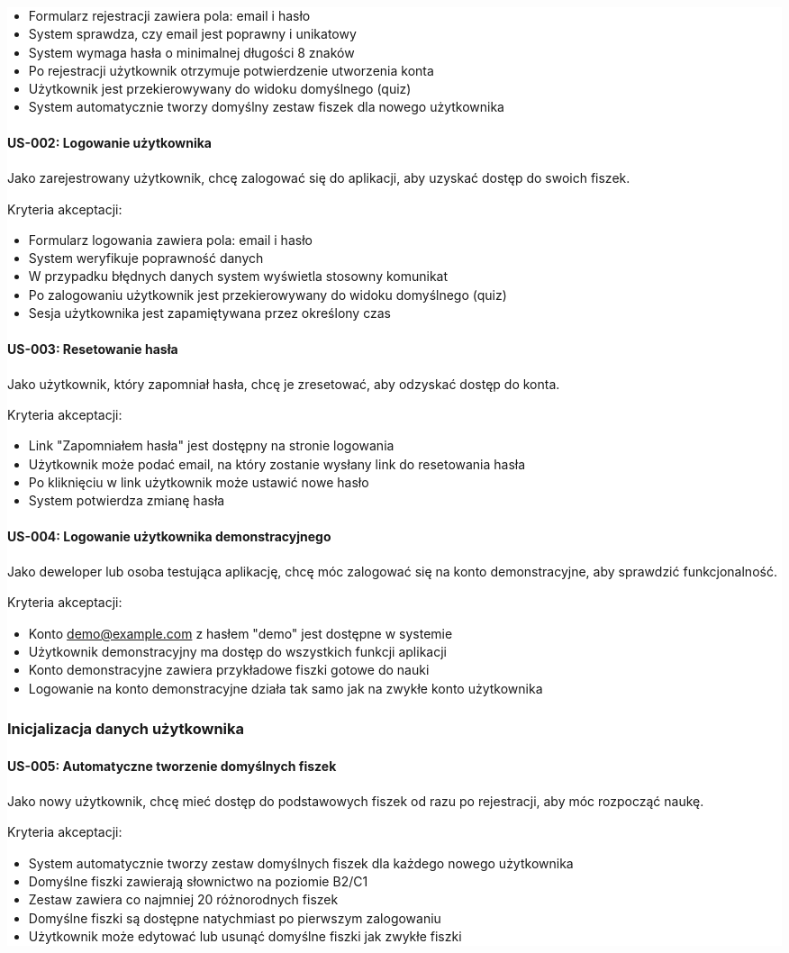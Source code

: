 - Formularz rejestracji zawiera pola: email i hasło
- System sprawdza, czy email jest poprawny i unikatowy
- System wymaga hasła o minimalnej długości 8 znaków
- Po rejestracji użytkownik otrzymuje potwierdzenie utworzenia konta
- Użytkownik jest przekierowywany do widoku domyślnego (quiz)
- System automatycznie tworzy domyślny zestaw fiszek dla nowego użytkownika

#### US-002: Logowanie użytkownika

Jako zarejestrowany użytkownik, chcę zalogować się do aplikacji, aby uzyskać dostęp do swoich fiszek.

Kryteria akceptacji:

- Formularz logowania zawiera pola: email i hasło
- System weryfikuje poprawność danych
- W przypadku błędnych danych system wyświetla stosowny komunikat
- Po zalogowaniu użytkownik jest przekierowywany do widoku domyślnego (quiz)
- Sesja użytkownika jest zapamiętywana przez określony czas

#### US-003: Resetowanie hasła

Jako użytkownik, który zapomniał hasła, chcę je zresetować, aby odzyskać dostęp do konta.

Kryteria akceptacji:

- Link "Zapomniałem hasła" jest dostępny na stronie logowania
- Użytkownik może podać email, na który zostanie wysłany link do resetowania hasła
- Po kliknięciu w link użytkownik może ustawić nowe hasło
- System potwierdza zmianę hasła

#### US-004: Logowanie użytkownika demonstracyjnego

Jako deweloper lub osoba testująca aplikację, chcę móc zalogować się na konto demonstracyjne, aby sprawdzić funkcjonalność.

Kryteria akceptacji:

- Konto demo@example.com z hasłem "demo" jest dostępne w systemie
- Użytkownik demonstracyjny ma dostęp do wszystkich funkcji aplikacji
- Konto demonstracyjne zawiera przykładowe fiszki gotowe do nauki
- Logowanie na konto demonstracyjne działa tak samo jak na zwykłe konto użytkownika

### Inicjalizacja danych użytkownika

#### US-005: Automatyczne tworzenie domyślnych fiszek

Jako nowy użytkownik, chcę mieć dostęp do podstawowych fiszek od razu po rejestracji, aby móc rozpocząć naukę.

Kryteria akceptacji:

- System automatycznie tworzy zestaw domyślnych fiszek dla każdego nowego użytkownika
- Domyślne fiszki zawierają słownictwo na poziomie B2/C1
- Zestaw zawiera co najmniej 20 różnorodnych fiszek
- Domyślne fiszki są dostępne natychmiast po pierwszym zalogowaniu
- Użytkownik może edytować lub usunąć domyślne fiszki jak zwykłe fiszki
